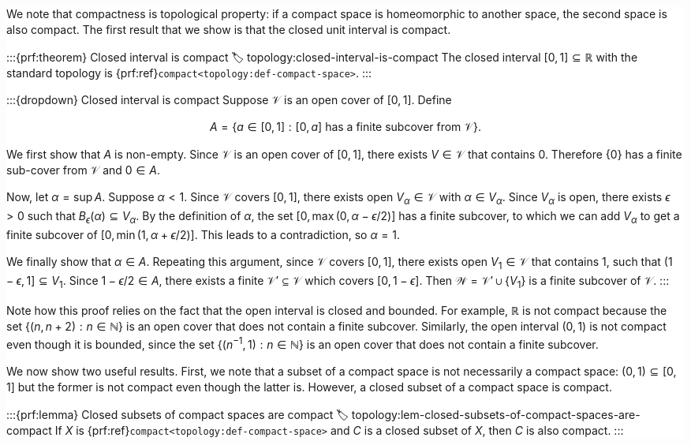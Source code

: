 We note that compactness is topological property:
if a compact space is homeomorphic to another space, the second space is also compact.
The first result that we show is that the closed unit interval is compact.

:::{prf:theorem} Closed interval is compact
:label: topology:closed-interval-is-compact
The closed interval $[0, 1] \subseteq \mathbb{R}$ with the standard topology is {prf:ref}`compact<topology:def-compact-space>`.
:::

:::{dropdown} Closed interval is compact
Suppose $\mathcal{V}$ is an open cover of $[0, 1].$
Define

$$\begin{equation}
A = \{a \in [0, 1] : [0, a] \text{ has a finite subcover from } \mathcal{V} \}.
\end{equation}$$

We first show that $A$ is non-empty.
Since $\mathcal{V}$ is an open cover of $[0, 1],$ there exists $V \in \mathcal{V}$ that contains $0.$
Therefore $\{0\}$ has a finite sub-cover from $\mathcal{V}$ and $0 \in A.$

Now, let $\alpha = \sup A.$
Suppose $\alpha < 1.$
Since $\mathcal{V}$ covers $[0, 1],$ there exists open $V_\alpha \in \mathcal{V}$ with $\alpha \in V_\alpha.$
Since $V_\alpha$ is open, there exists $\epsilon > 0$ such that $B_\epsilon(\alpha) \subseteq V_\alpha.$
By the definition of $\alpha,$ the set $[0, \max(0, \alpha - \epsilon / 2)]$ has a finite subcover, to which we can add $V_\alpha$ to get a finite subcover of $[0, \min(1, \alpha + \epsilon / 2)].$
This leads to a contradiction, so $\alpha = 1.$

We finally show that $\alpha \in A.$
Repeating this argument, since $\mathcal{V}$ covers $[0, 1],$ there exists open $V_1 \in \mathcal{V}$ that contains $1,$ such that $(1 - \epsilon, 1] \subseteq V_1.$
Since $1 - \epsilon / 2 \in A,$ there exists a finite $\mathcal{V}' \subseteq \mathcal{V}$ which covers $[0, 1 - \epsilon].$
Then $\mathcal{W} = \mathcal{V}' \cup \{V_1\}$ is a finite subcover of $\mathcal{V}.$
:::

Note how this proof relies on the fact that the open interval is closed and bounded.
For example, $\mathbb{R}$ is not compact because the set $\{(n, n+2): n \in \mathbb{N}\}$ is an open cover that does not contain a finite subcover.
Similarly, the open interval $(0, 1)$ is not compact even though it is bounded, since the set $\{(n^{-1}, 1): n \in \mathbb{N}\}$ is an open cover that does not contain a finite subcover.

We now show two useful results.
First, we note that a subset of a compact space is not necessarily a compact space: $(0, 1) \subseteq [0, 1]$ but the former is not compact even though the latter is.
However, a closed subset of a compact space is compact.

:::{prf:lemma} Closed subsets of compact spaces are compact
:label: topology:lem-closed-subsets-of-compact-spaces-are-compact
If $X$ is {prf:ref}`compact<topology:def-compact-space>` and $C$ is a closed subset of $X,$ then $C$ is also compact.
:::
